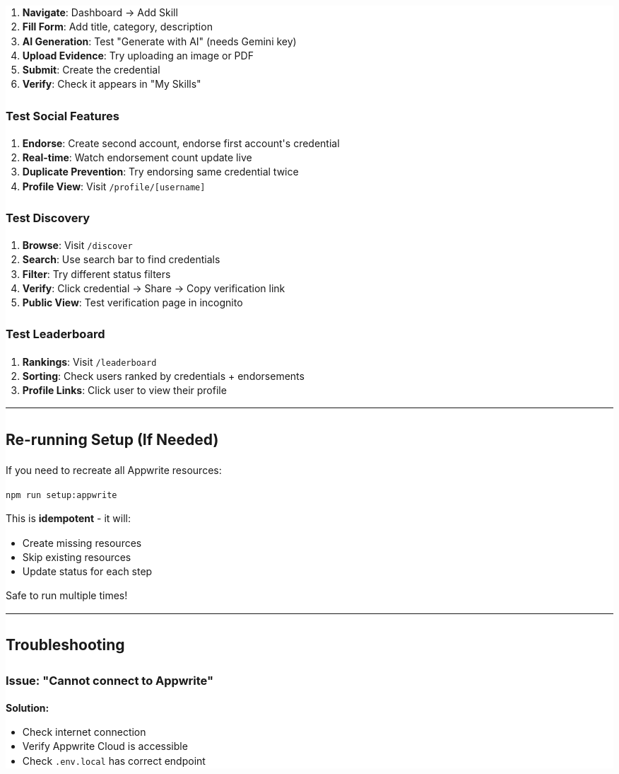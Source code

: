 1. **Navigate**: Dashboard → Add Skill
2. **Fill Form**: Add title, category, description
3. **AI Generation**: Test "Generate with AI" (needs Gemini key)
4. **Upload Evidence**: Try uploading an image or PDF
5. **Submit**: Create the credential
6. **Verify**: Check it appears in "My Skills"

### Test Social Features

1. **Endorse**: Create second account, endorse first account's credential
2. **Real-time**: Watch endorsement count update live
3. **Duplicate Prevention**: Try endorsing same credential twice
4. **Profile View**: Visit `/profile/[username]`

### Test Discovery

1. **Browse**: Visit `/discover`
2. **Search**: Use search bar to find credentials
3. **Filter**: Try different status filters
4. **Verify**: Click credential → Share → Copy verification link
5. **Public View**: Test verification page in incognito

### Test Leaderboard

1. **Rankings**: Visit `/leaderboard`
2. **Sorting**: Check users ranked by credentials + endorsements
3. **Profile Links**: Click user to view their profile

---

## Re-running Setup (If Needed)

If you need to recreate all Appwrite resources:

```bash
npm run setup:appwrite
```

This is **idempotent** - it will:
- Create missing resources
- Skip existing resources
- Update status for each step

Safe to run multiple times!

---

## Troubleshooting

### Issue: "Cannot connect to Appwrite"
**Solution:**
- Check internet connection
- Verify Appwrite Cloud is accessible
- Check `.env.local` has correct endpoint
